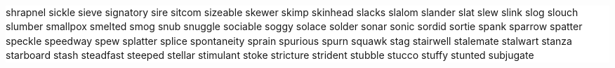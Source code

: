 shrapnel
sickle
sieve
signatory
sire
sitcom
sizeable
skewer
skimp
skinhead
slacks
slalom
slander
slat
slew
slink
slog
slouch
slumber
smallpox
smelted
smog
snub
snuggle
sociable
soggy
solace
solder
sonar
sonic
sordid
sortie
spank
sparrow
spatter
speckle
speedway
spew
splatter
splice
spontaneity
sprain
spurious
spurn
squawk
stag
stairwell
stalemate
stalwart
stanza
starboard
stash
steadfast
steeped
stellar
stimulant
stoke
stricture
strident
stubble
stucco
stuffy
stunted
subjugate